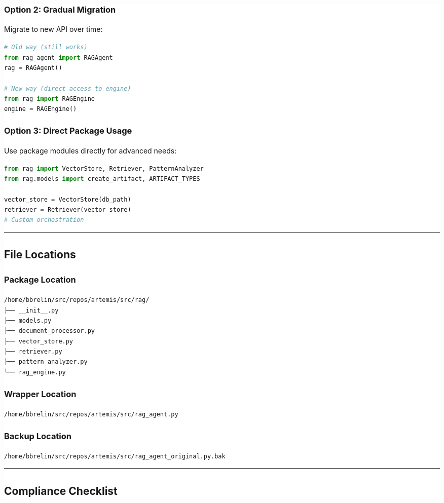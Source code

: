 ### Option 2: Gradual Migration
Migrate to new API over time:
```python
# Old way (still works)
from rag_agent import RAGAgent
rag = RAGAgent()

# New way (direct access to engine)
from rag import RAGEngine
engine = RAGEngine()
```

### Option 3: Direct Package Usage
Use package modules directly for advanced needs:
```python
from rag import VectorStore, Retriever, PatternAnalyzer
from rag.models import create_artifact, ARTIFACT_TYPES

vector_store = VectorStore(db_path)
retriever = Retriever(vector_store)
# Custom orchestration
```

---

## File Locations

### Package Location
```
/home/bbrelin/src/repos/artemis/src/rag/
├── __init__.py
├── models.py
├── document_processor.py
├── vector_store.py
├── retriever.py
├── pattern_analyzer.py
└── rag_engine.py
```

### Wrapper Location
```
/home/bbrelin/src/repos/artemis/src/rag_agent.py
```

### Backup Location
```
/home/bbrelin/src/repos/artemis/src/rag_agent_original.py.bak
```

---

## Compliance Checklist
